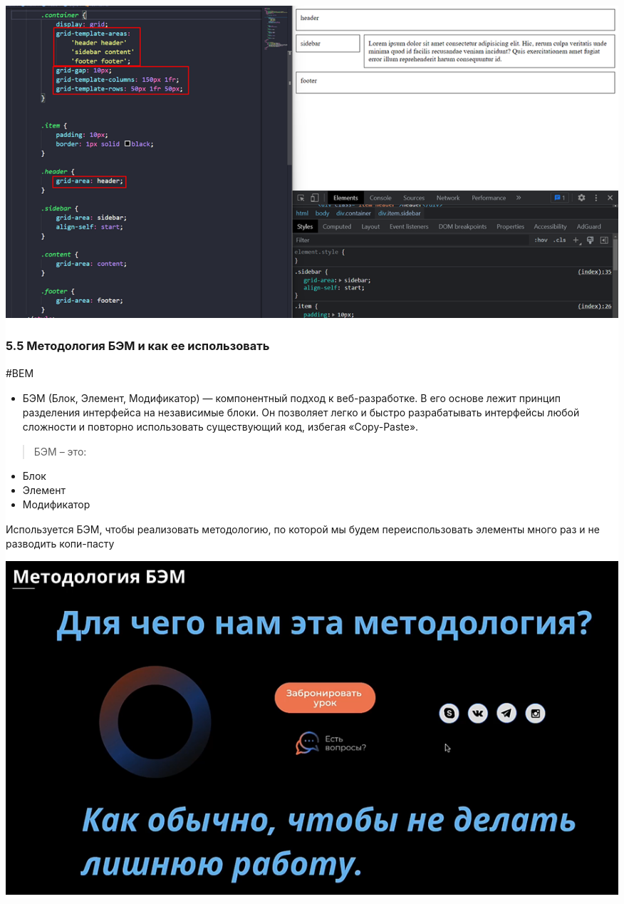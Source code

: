 ![](_png/1ae7451b80390c10cfa0bacdb3fe2d80.png)

### 5.5 Методология БЭМ и как ее использовать
#BEM 

- БЭМ (Блок, Элемент, Модификатор) — компонентный подход к веб-разработке. В его основе лежит принцип разделения интерфейса на независимые блоки. Он позволяет легко и быстро разрабатывать интерфейсы любой сложности и повторно использовать существующий код, избегая «Copy-Paste».

> БЭМ – это:

- Блок
- Элемент
- Модификатор

Используется БЭМ, чтобы реализовать методологию, по которой мы будем переиспользовать элементы много раз и не разводить копи-пасту

![](_png/9024e865adbbdff936ed7164afb526d6.png)
